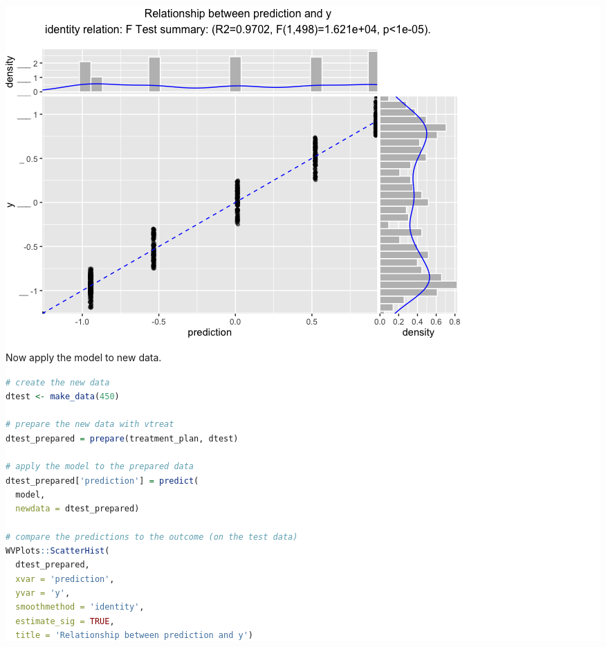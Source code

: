 ![](Regression_FP_files/figure-gfm/unnamed-chunk-17-1.png)

Now apply the model to new data.

``` r
# create the new data
dtest <- make_data(450)

# prepare the new data with vtreat
dtest_prepared = prepare(treatment_plan, dtest)

# apply the model to the prepared data
dtest_prepared['prediction'] = predict(
  model,
  newdata = dtest_prepared)

# compare the predictions to the outcome (on the test data)
WVPlots::ScatterHist(
  dtest_prepared, 
  xvar = 'prediction',
  yvar = 'y',
  smoothmethod = 'identity',
  estimate_sig = TRUE,
  title = 'Relationship between prediction and y')
```
